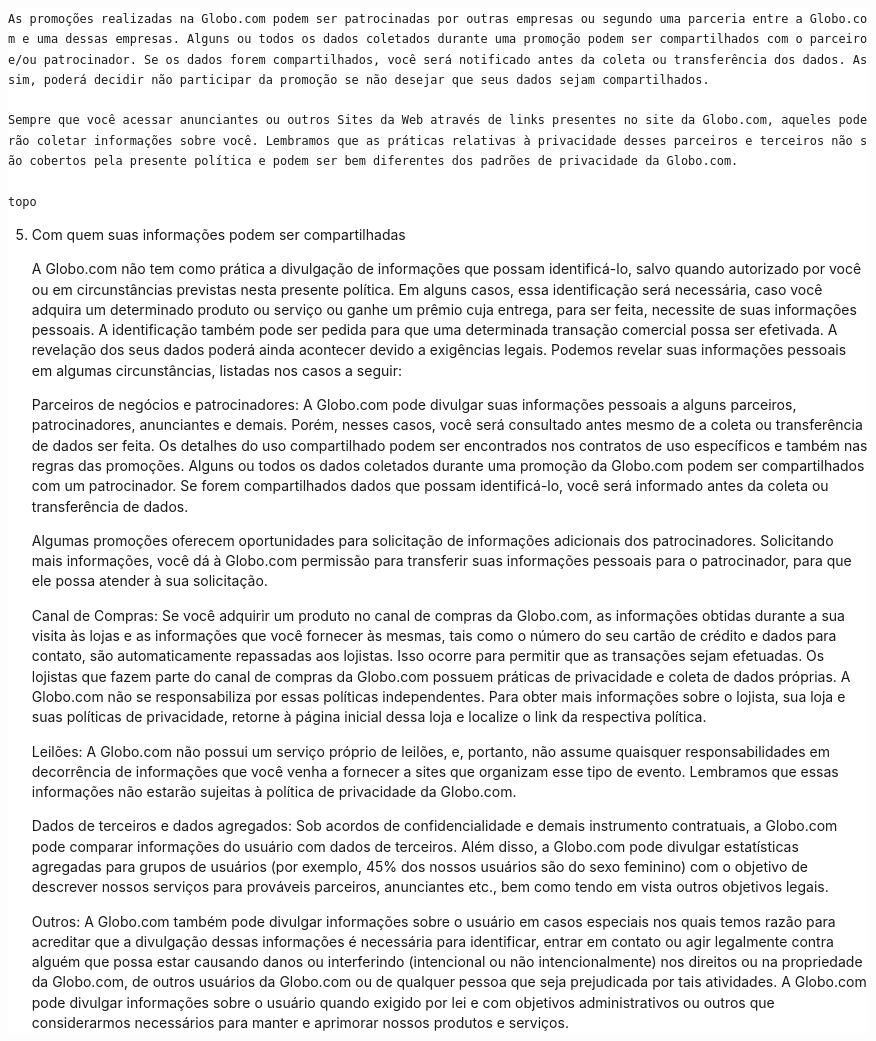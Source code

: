     As promoções realizadas na Globo.com podem ser patrocinadas por outras empresas ou segundo uma parceria entre a Globo.com e uma dessas empresas. Alguns ou todos os dados coletados durante uma promoção podem ser compartilhados com o parceiro e/ou patrocinador. Se os dados forem compartilhados, você será notificado antes da coleta ou transferência dos dados. Assim, poderá decidir não participar da promoção se não desejar que seus dados sejam compartilhados.
    
    Sempre que você acessar anunciantes ou outros Sites da Web através de links presentes no site da Globo.com, aqueles poderão coletar informações sobre você. Lembramos que as práticas relativas à privacidade desses parceiros e terceiros não são cobertos pela presente política e podem ser bem diferentes dos padrões de privacidade da Globo.com.
    
    topo
    
5.  Com quem suas informações podem ser compartilhadas
    
    A Globo.com não tem como prática a divulgação de informações que possam identificá-lo, salvo quando autorizado por você ou em circunstâncias previstas nesta presente política. Em alguns casos, essa identificação será necessária, caso você adquira um determinado produto ou serviço ou ganhe um prêmio cuja entrega, para ser feita, necessite de suas informações pessoais. A identificação também pode ser pedida para que uma determinada transação comercial possa ser efetivada. A revelação dos seus dados poderá ainda acontecer devido a exigências legais. Podemos revelar suas informações pessoais em algumas circunstâncias, listadas nos casos a seguir:
    
    Parceiros de negócios e patrocinadores: A Globo.com pode divulgar suas informações pessoais a alguns parceiros, patrocinadores, anunciantes e demais. Porém, nesses casos, você será consultado antes mesmo de a coleta ou transferência de dados ser feita. Os detalhes do uso compartilhado podem ser encontrados nos contratos de uso específicos e também nas regras das promoções. Alguns ou todos os dados coletados durante uma promoção da Globo.com podem ser compartilhados com um patrocinador. Se forem compartilhados dados que possam identificá-lo, você será informado antes da coleta ou transferência de dados.
    
    Algumas promoções oferecem oportunidades para solicitação de informações adicionais dos patrocinadores. Solicitando mais informações, você dá à Globo.com permissão para transferir suas informações pessoais para o patrocinador, para que ele possa atender à sua solicitação.
    
    Canal de Compras: Se você adquirir um produto no canal de compras da Globo.com, as informações obtidas durante a sua visita às lojas e as informações que você fornecer às mesmas, tais como o número do seu cartão de crédito e dados para contato, são automaticamente repassadas aos lojistas. Isso ocorre para permitir que as transações sejam efetuadas. Os lojistas que fazem parte do canal de compras da Globo.com possuem práticas de privacidade e coleta de dados próprias. A Globo.com não se responsabiliza por essas políticas independentes. Para obter mais informações sobre o lojista, sua loja e suas políticas de privacidade, retorne à página inicial dessa loja e localize o link da respectiva política.
    
    Leilões: A Globo.com não possui um serviço próprio de leilões, e, portanto, não assume quaisquer responsabilidades em decorrência de informações que você venha a fornecer a sites que organizam esse tipo de evento. Lembramos que essas informações não estarão sujeitas à política de privacidade da Globo.com.
    
    Dados de terceiros e dados agregados: Sob acordos de confidencialidade e demais instrumento contratuais, a Globo.com pode comparar informações do usuário com dados de terceiros. Além disso, a Globo.com pode divulgar estatísticas agregadas para grupos de usuários (por exemplo, 45% dos nossos usuários são do sexo feminino) com o objetivo de descrever nossos serviços para prováveis parceiros, anunciantes etc., bem como tendo em vista outros objetivos legais.
    
    Outros: A Globo.com também pode divulgar informações sobre o usuário em casos especiais nos quais temos razão para acreditar que a divulgação dessas informações é necessária para identificar, entrar em contato ou agir legalmente contra alguém que possa estar causando danos ou interferindo (intencional ou não intencionalmente) nos direitos ou na propriedade da Globo.com, de outros usuários da Globo.com ou de qualquer pessoa que seja prejudicada por tais atividades. A Globo.com pode divulgar informações sobre o usuário quando exigido por lei e com objetivos administrativos ou outros que considerarmos necessários para manter e aprimorar nossos produtos e serviços.
    